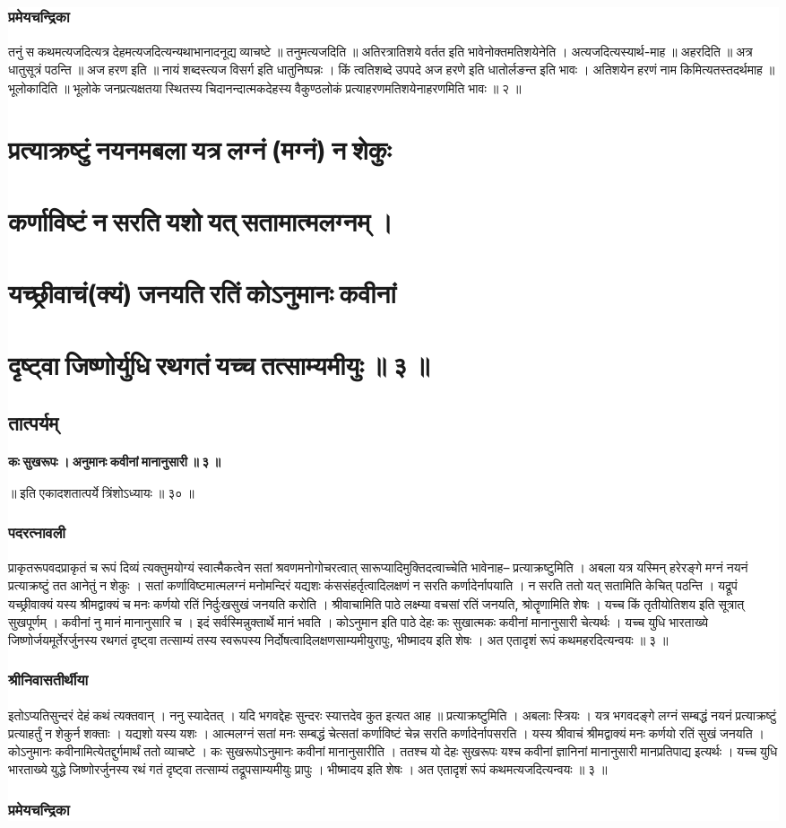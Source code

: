 ### **प्रमेयचन्द्रिका**

तनुं स कथमत्यजदित्यत्र देहमत्यजदित्यन्यथाभानादनूद्य व्याचष्टे ॥ तनुमत्यजदिति ॥ अतिरत्रातिशये वर्तत इति भावेनोक्तमतिशयेनेति । अत्यजदित्यस्यार्थ-माह ॥ अहरदिति ॥ अत्र धातुसूत्रं पठन्ति ॥ अज हरण इति ॥ नायं शब्दस्त्यज विसर्ग इति धातुनिष्पन्नः । किं त्वतिशब्दे उपपदे अज हरणे इति धातोर्लङन्त इति भावः । अतिशयेन हरणं नाम किमित्यतस्तदर्थमाह ॥ भूलोकादिति ॥ भूलोके जनप्रत्यक्षतया स्थितस्य चिदानन्दात्मकदेहस्य वैकुण्ठलोकं प्रत्याहरणमतिशयेनाहरणमिति भावः ॥ २ ॥

# **प्रत्याक्रष्टुं नयनमबला यत्र लग्नं (मग्नं) न शेकुः**

# **कर्णाविष्टं न सरति यशो यत् सतामात्मलग्नम् ।**

# **यच्छ्रीवाचं(क्यं) जनयति रतिं कोऽनुमानः कवीनां**

# **दृष्ट्वा जिष्णोर्युधि रथगतं यच्च तत्साम्यमीयुः ॥ ३ ॥**

## **तात्पर्यम्**

**कः सुखरूपः । अनुमानः कवीनां मानानुसारी ॥ ३ ॥**

॥ इति एकादशतात्पर्ये त्रिंशोऽध्यायः ॥ ३० ॥

### **पदरत्नावली**

प्राकृतरूपवदप्राकृतं च रूपं दिव्यं त्यक्तुमयोग्यं स्वात्मैकत्वेन सतां श्रवणमनोगोचरत्वात् सारूप्यादिमुक्तिदत्वाच्चेति भावेनाह– प्रत्याक्रष्टुमिति । अबला यत्र यस्मिन् हरेरङ्गे मग्नं नयनं प्रत्याक्रष्टुं तत आनेतुं न शेकुः । सतां कर्णाविष्टमात्मलग्नं मनोमन्दिरं यद्यशः कंससंहर्तृत्वादिलक्षणं न सरति कर्णादेर्नापयाति । न सरति ततो यत् सतामिति केचित् पठन्ति । यद्रूपं यच्छ्रीवाक्यं यस्य श्रीमद्वाक्यं च मनः कर्णयो रतिं निर्दुःखसुखं जनयति करोति । श्रीवाचामिति पाठे लक्ष्म्या वचसां रतिं जनयति, श्रोतॄणामिति शेषः । यच्च किं तृतीयोतिशय इति सूत्रात् सुखपूर्णम् । कवीनां नु मानं मानानुसारि च । इदं सर्वस्मिन्नुक्तार्थे मानं भवति । कोऽनुमान इति पाठे देहः कः सुखात्मकः कवीनां मानानुसारी चेत्यर्थः । यच्च युधि भारताख्ये जिष्णोर्जयमूर्तेरर्जुनस्य रथगतं दृष्ट्वा तत्साम्यं तस्य स्वरूपस्य निर्दोषत्वादिलक्षणसाम्यमीयुरापुः, भीष्मादय इति शेषः । अत एतादृशं रूपं कथमहरदित्यन्वयः ॥ ३ ॥

### **श्रीनिवासतीर्थीया**

इतोऽप्यतिसुन्दरं देहं कथं त्यक्तवान् । ननु स्यादेतत् । यदि भगवद्देहः सुन्दरः स्यात्तदेव कुत इत्यत आह ॥ प्रत्याक्रष्टुमिति । अबलाः स्त्रियः । यत्र भगवदङ्गे लग्नं सम्बद्धं नयनं प्रत्याक्रष्टुं प्रत्याहर्तुं न शेकुर्न शक्ताः । यद्यशो यस्य यशः । आत्मलग्नं सतां मनः सम्बद्धं चेत्सतां कर्णाविष्टं चेन्न सरति कर्णादेर्नापसरति । यस्य श्रीवाचं श्रीमद्वाक्यं मनः कर्णयो रतिं सुखं जनयति । कोऽनुमानः कवीनामित्येतद्दुर्गमार्थं ततो व्याचष्टे । कः सुखरूपोऽनुमानः कवीनां मानानुसारीति । ततश्च यो देहः सुखरूपः यश्च कवीनां ज्ञानिनां मानानुसारी मानप्रतिपाद्य इत्यर्थः । यच्च युधि भारताख्ये युद्धे जिष्णोरर्जुनस्य रथं गतं दृष्ट्वा तत्साम्यं तद्रूपसाम्यमीयुः प्रापुः । भीष्मादय इति शेषः । अत एतादृशं रूपं कथमत्यजदित्यन्वयः ॥ ३ ॥

### **प्रमेयचन्द्रिका**
